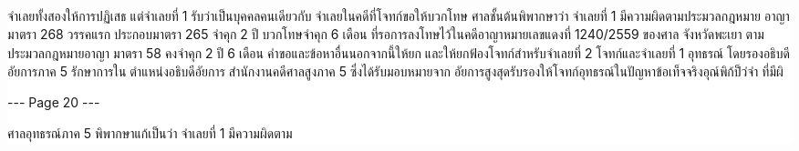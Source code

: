 จำเลยทั้งสองให้การปฏิเสธ แต่จำเลยที่ 1 รับว่าเป็นบุคคลคนเดียวกับ
จำเลยในคดีที่โจทก์ขอให้บวกโทษ
ศาลชั้นต้นพิพากษาว่า จำเลยที่ 1 มีความผิดตามประมวลกฎหมาย
อาญา มาตรา 268 วรรคแรก ประกอบมาตรา 265 จำคุก 2 ปี บวกโทษจำคุก 6
เดือน ที่รอการลงโทษไว้ในคดีอาญาหมายเลขแดงที่ 1240/2559 ของศาล
จังหวัดพะเยา ตามประมวลกฎหมายอาญา มาตรา 58 คงจำคุก 2 ปี 6 เดือน
คำขอและข้อหาอื่นนอกจากนี้ให้ยก และให้ยกฟ้องโจทก์สำหรับจำเลยที่ 2
โจทก์และจำเลยที่ 1 อุทธรณ์ โดยรองอธิบดีอัยการภาค 5 รักษาการใน
ตำแหน่งอธิบดีอัยการ สำนักงานคดีศาลสูงภาค 5 ซึ่งได้รับมอบหมายจาก
อัยการสูงสุดรับรองให้โจทก์อุทธรณ์ในปัญหาข้อเท็จจริงอุณ์พิก้ป็ว่จำ
ที่มีผิ


--- Page 20 ---

ศาลอุทธรณ์ภาค 5 พิพากษาแก้เป็นว่า จำเลยที่ 1 มีความผิดตาม
